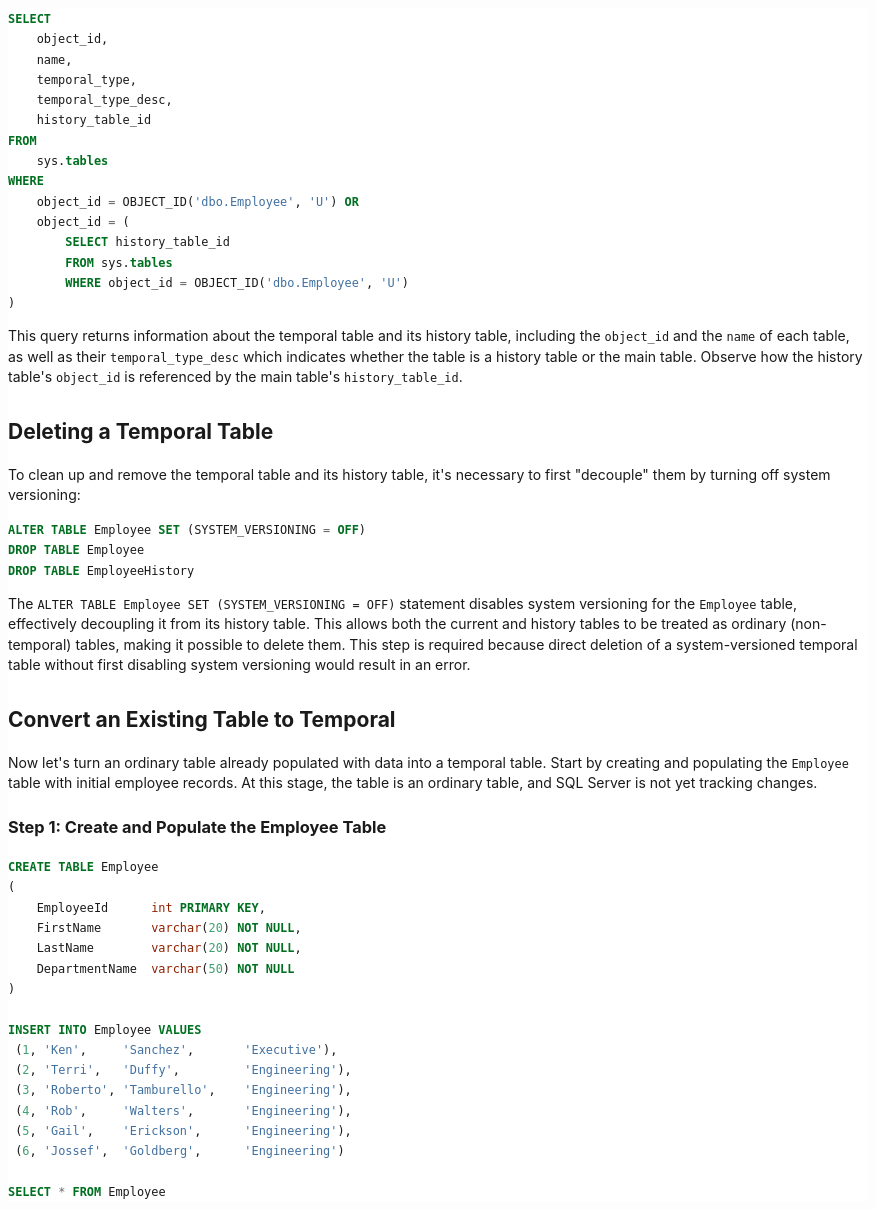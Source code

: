 ```sql
SELECT
    object_id,
    name,
    temporal_type,
    temporal_type_desc,
    history_table_id
FROM
    sys.tables
WHERE
    object_id = OBJECT_ID('dbo.Employee', 'U') OR
    object_id = ( 
        SELECT history_table_id 
        FROM sys.tables
        WHERE object_id = OBJECT_ID('dbo.Employee', 'U')
)
```

This query returns information about the temporal table and its history table, including the `object_id` and the `name` of each table, as well as their `temporal_type_desc` which indicates whether the table is a history table or the main table. Observe how the history table's `object_id` is referenced by the main table's `history_table_id`.

## Deleting a Temporal Table

To clean up and remove the temporal table and its history table, it's necessary to first "decouple" them by turning off system versioning:

```sql
ALTER TABLE Employee SET (SYSTEM_VERSIONING = OFF)
DROP TABLE Employee
DROP TABLE EmployeeHistory
```

The `ALTER TABLE Employee SET (SYSTEM_VERSIONING = OFF)` statement disables system versioning for the `Employee` table, effectively decoupling it from its history table. This allows both the current and history tables to be treated as ordinary (non-temporal) tables, making it possible to delete them. This step is required because direct deletion of a system-versioned temporal table without first disabling system versioning would result in an error.

## Convert an Existing Table to Temporal

Now let's turn an ordinary table already populated with data into a temporal table. Start by creating and populating the `Employee` table with initial employee records. At this stage, the table is an ordinary table, and SQL Server is not yet tracking changes.

### Step 1: Create and Populate the Employee Table

```sql
CREATE TABLE Employee
(
    EmployeeId      int PRIMARY KEY,
    FirstName       varchar(20) NOT NULL,
    LastName        varchar(20) NOT NULL,
    DepartmentName  varchar(50) NOT NULL
)

INSERT INTO Employee VALUES
 (1, 'Ken',     'Sanchez',       'Executive'),
 (2, 'Terri',   'Duffy',         'Engineering'),
 (3, 'Roberto', 'Tamburello',    'Engineering'),
 (4, 'Rob',     'Walters',       'Engineering'),
 (5, 'Gail',    'Erickson',      'Engineering'),
 (6, 'Jossef',  'Goldberg',      'Engineering')

SELECT * FROM Employee
```